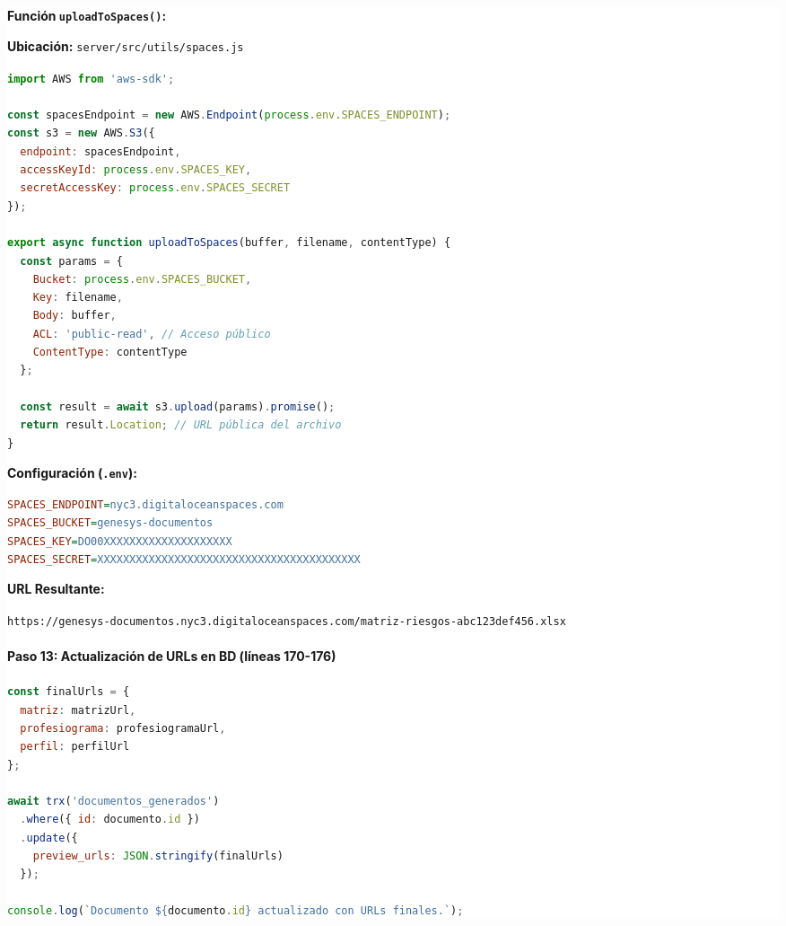 ```javascript
```

**Función `uploadToSpaces()`:**

**Ubicación:** `server/src/utils/spaces.js`

```javascript
import AWS from 'aws-sdk';

const spacesEndpoint = new AWS.Endpoint(process.env.SPACES_ENDPOINT);
const s3 = new AWS.S3({
  endpoint: spacesEndpoint,
  accessKeyId: process.env.SPACES_KEY,
  secretAccessKey: process.env.SPACES_SECRET
});

export async function uploadToSpaces(buffer, filename, contentType) {
  const params = {
    Bucket: process.env.SPACES_BUCKET,
    Key: filename,
    Body: buffer,
    ACL: 'public-read', // Acceso público
    ContentType: contentType
  };

  const result = await s3.upload(params).promise();
  return result.Location; // URL pública del archivo
}
```

**Configuración (`.env`):**

```ini
SPACES_ENDPOINT=nyc3.digitaloceanspaces.com
SPACES_BUCKET=genesys-documentos
SPACES_KEY=DO00XXXXXXXXXXXXXXXXXXXX
SPACES_SECRET=XXXXXXXXXXXXXXXXXXXXXXXXXXXXXXXXXXXXXXXXX
```

**URL Resultante:**

```
https://genesys-documentos.nyc3.digitaloceanspaces.com/matriz-riesgos-abc123def456.xlsx
```

#### Paso 13: Actualización de URLs en BD (líneas 170-176)

```javascript
const finalUrls = {
  matriz: matrizUrl,
  profesiograma: profesiogramaUrl,
  perfil: perfilUrl
};

await trx('documentos_generados')
  .where({ id: documento.id })
  .update({
    preview_urls: JSON.stringify(finalUrls)
  });

console.log(`Documento ${documento.id} actualizado con URLs finales.`);
```
